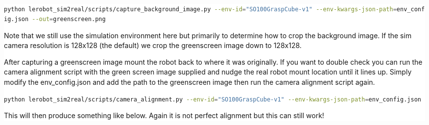 ```bash
python lerobot_sim2real/scripts/capture_background_image.py --env-id="SO100GraspCube-v1" --env-kwargs-json-path=env_config.json --out=greenscreen.png
```

Note that we still use the simulation environment here but primarily to determine how to crop the background image. If the sim camera resolution is 128x128 (the default) we crop the greenscreen image down to 128x128.

After capturing a greenscreen image mount the robot back to where it was originally. If you want to double check you can run the camera alignment script with the green screen image supplied and nudge the real robot mount location until it lines up. Simply
modify the env_config.json and add the path to the greenscreen image then run the camera alignment script again.

```bash
python lerobot_sim2real/scripts/camera_alignment.py --env-id="SO100GraspCube-v1" --env-kwargs-json-path=env_config.json
```

This will then produce something like below. Again it is not perfect alignment but this can still work!
